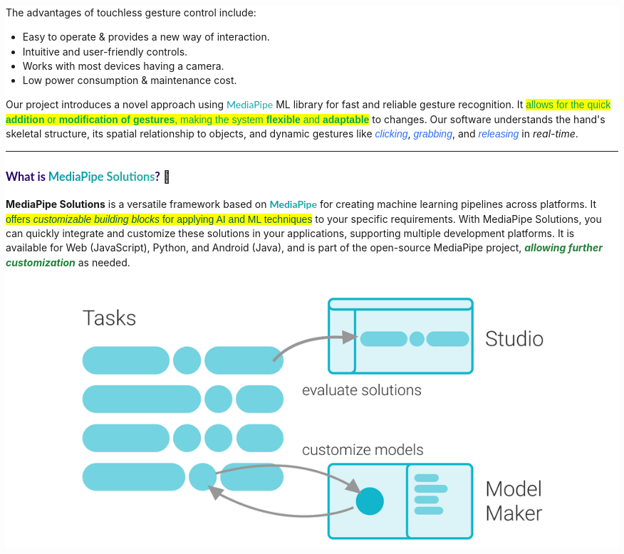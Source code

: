 The advantages of touchless gesture control include:

- Easy to operate & provides a new way of interaction.
- Intuitive and user-friendly controls.
- Works with most devices having a camera.
- Low power consumption & maintenance cost.

Our project introduces a novel approach using <u style="background-image: linear-gradient(135deg, #0097A7, #26b5a7); -webkit-background-clip: text; -webkit-text-fill-color: transparent; font-family: Lato, Arial;">MediaPipe</u> ML library for fast and reliable gesture recognition. It <mark style="color: #07a657; font-family: 'Trebuchet MS', sans-serif;">allows for the quick **addition** or **modification of gestures**, making the system **flexible** and **adaptable**</mark> to changes. Our software understands the hand's skeletal structure, its spatial relationship to objects, and dynamic gestures like <em style="color: #2a6ef5; font-family: 'Trebuchet MS', sans-serif;">*clicking*</em>, <em style="color: #2a6ef5; font-family: 'Trebuchet MS', sans-serif;">*grabbing*</em>, and <em style="color: #2a6ef5; font-family: 'Trebuchet MS', sans-serif;">*releasing*</em> in *real-time*. 

---



### <u style="background-image: linear-gradient(135deg, #240561, #2d0480); -webkit-background-clip: text; -webkit-text-fill-color: transparent; font-family: Lato, Arial;">What is</u> <u style="background-image: linear-gradient(135deg, #0097A7, #26b5a7); -webkit-background-clip: text; -webkit-text-fill-color: transparent; font-family: Lato, Arial;">MediaPipe Solutions</u><u style="background-image: linear-gradient(135deg, #240561, #240561); -webkit-background-clip: text; -webkit-text-fill-color: transparent; font-family: Lato, Arial;">?</u> 🧩

**MediaPipe Solutions** is a versatile framework based on <u style="background-image: linear-gradient(135deg, #0097A7, #26b5a7); -webkit-background-clip: text; -webkit-text-fill-color: transparent; font-family: Lato, Arial;">**MediaPipe**</u> for creating machine learning pipelines across platforms. It <mark style="color: #065957; font-family: 'Trebuchet MS', sans-serif;">offers *customizable building blocks* for applying AI and ML techniques</mark> to your specific requirements. With MediaPipe Solutions, you can quickly integrate and customize these solutions in your applications, supporting multiple development platforms. It is available for Web (JavaScript), Python, and Android (Java), and is part of the open-source MediaPipe project, <em style="color: #228038">**allowing further customization**</em> as needed.

![MediaPipe_Solutions](./images/mp-overview-diagram.svg "MediaPipe Solutions")
